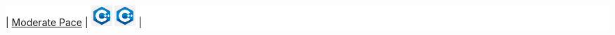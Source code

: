 | [Moderate Pace](https://open.kattis.com/problems/moderatepace) | <a href='src/problems//moderatepace/solutions/moderatepace.cpp'><img src='assets/logos/cpp.png' width='30'></a> <a href='src/problems//moderatepace/solutions/moderatepace_1.cpp'><img src='assets/logos/cpp.png' width='30'></a> |